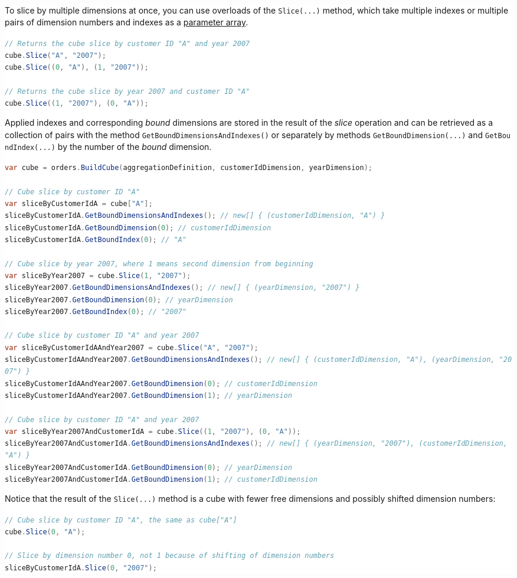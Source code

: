 To slice by multiple dimensions at once, you can use overloads of the `Slice(...)` method, which take multiple indexes or multiple pairs of dimension numbers and indexes as a [parameter array](https://docs.microsoft.com/en-us/dotnet/csharp/language-reference/keywords/params).

```csharp
// Returns the cube slice by customer ID "A" and year 2007
cube.Slice("A", "2007");
cube.Slice((0, "A"), (1, "2007"));

// Returns the cube slice by year 2007 and customer ID "A"
cube.Slice((1, "2007"), (0, "A"));
```

Applied indexes and corresponding _bound_ dimensions are stored in the result of the _slice_ operation and can be retrieved as a collection of pairs with the method `GetBoundDimensionsAndIndexes()` or separately by methods `GetBoundDimension(...)` and `GetBoundIndex(...)` by the number of the _bound_ dimension.

```csharp
var cube = orders.BuildCube(aggregationDefinition, customerIdDimension, yearDimension);

// Cube slice by customer ID "A"
var sliceByCustomerIdA = cube["A"];
sliceByCustomerIdA.GetBoundDimensionsAndIndexes(); // new[] { (customerIdDimension, "A") }
sliceByCustomerIdA.GetBoundDimension(0); // customerIdDimension
sliceByCustomerIdA.GetBoundIndex(0); // "A"

// Cube slice by year 2007, where 1 means second dimension from beginning
var sliceByYear2007 = cube.Slice(1, "2007");
sliceByYear2007.GetBoundDimensionsAndIndexes(); // new[] { (yearDimension, "2007") }
sliceByYear2007.GetBoundDimension(0); // yearDimension
sliceByYear2007.GetBoundIndex(0); // "2007"

// Cube slice by customer ID "A" and year 2007
var sliceByCustomerIdAAndYear2007 = cube.Slice("A", "2007");
sliceByCustomerIdAAndYear2007.GetBoundDimensionsAndIndexes(); // new[] { (customerIdDimension, "A"), (yearDimension, "2007") }
sliceByCustomerIdAAndYear2007.GetBoundDimension(0); // customerIdDimension
sliceByCustomerIdAAndYear2007.GetBoundDimension(1); // yearDimension

// Cube slice by customer ID "A" and year 2007
var sliceByYear2007AndCustomerIdA = cube.Slice((1, "2007"), (0, "A"));
sliceByYear2007AndCustomerIdA.GetBoundDimensionsAndIndexes(); // new[] { (yearDimension, "2007"), (customerIdDimension, "A") }
sliceByYear2007AndCustomerIdA.GetBoundDimension(0); // yearDimension
sliceByYear2007AndCustomerIdA.GetBoundDimension(1); // customerIdDimension
```

Notice that the result of the `Slice(...)` method is a cube with fewer free dimensions and possibly shifted dimension numbers:

```csharp
// Cube slice by customer ID "A", the same as cube["A"]
cube.Slice(0, "A");

// Slice by dimension number 0, not 1 because of shifting of dimension numbers
sliceByCustomerIdA.Slice(0, "2007");
```
